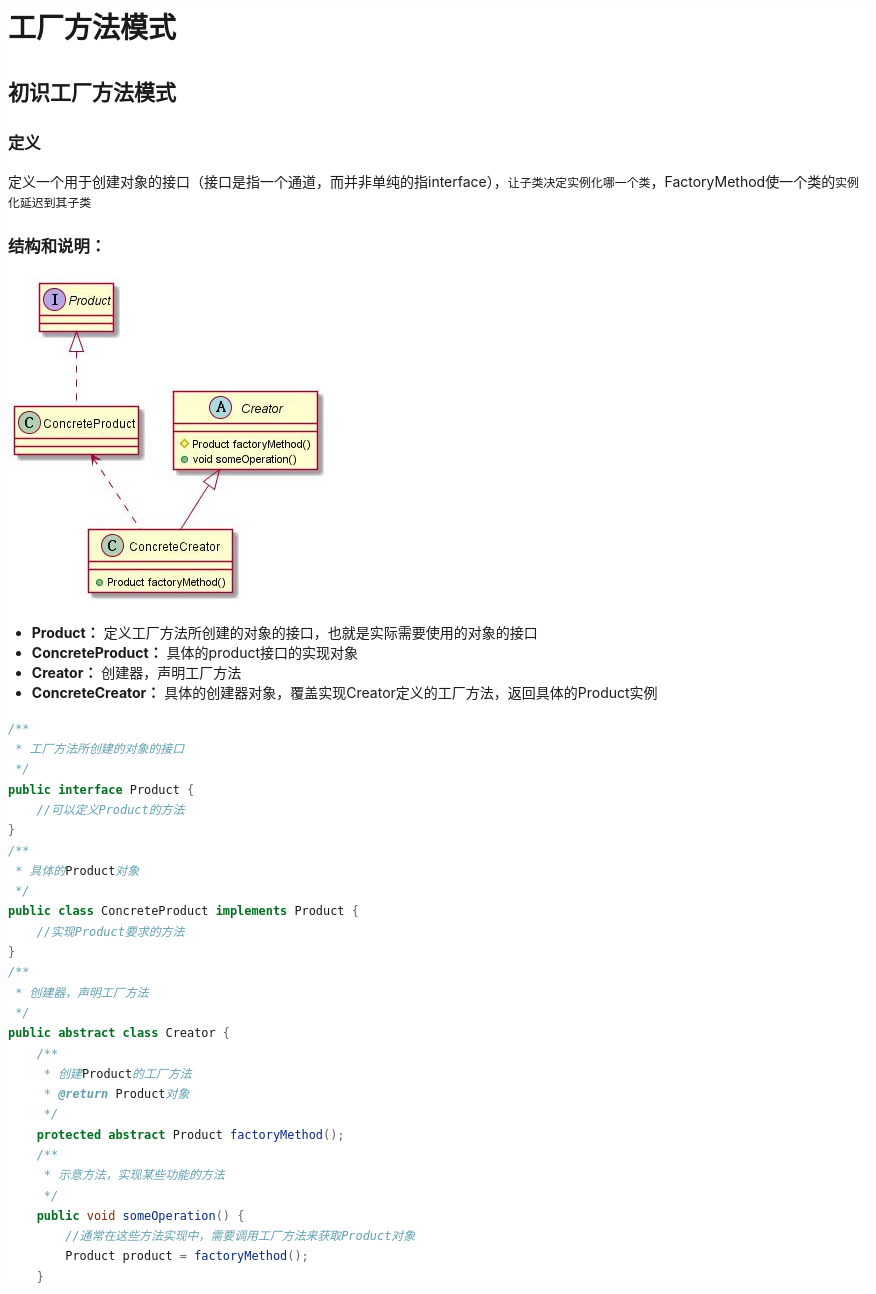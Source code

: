 # 工厂方法模式

## 初识工厂方法模式
### 定义
定义一个用于创建对象的接口（接口是指一个通道，而并非单纯的指interface），`让子类决定实例化哪一个类`，FactoryMethod使一个类的`实例化延迟到其子类`


### 结构和说明：
![](/assets/image/design_pattern/工厂方法_结构.jpg)

* **Product：** 定义工厂方法所创建的对象的接口，也就是实际需要使用的对象的接口
* **ConcreteProduct：** 具体的product接口的实现对象
* **Creator：** 创建器，声明工厂方法
* **ConcreteCreator：** 具体的创建器对象，覆盖实现Creator定义的工厂方法，返回具体的Product实例

```java
/**
 * 工厂方法所创建的对象的接口
 */
public interface Product {
	//可以定义Product的方法
}
/**
 * 具体的Product对象
 */
public class ConcreteProduct implements Product {
	//实现Product要求的方法
}
/**
 * 创建器，声明工厂方法
 */
public abstract class Creator {
	/**
	 * 创建Product的工厂方法
	 * @return Product对象
	 */
	protected abstract Product factoryMethod();
	/**
	 * 示意方法，实现某些功能的方法
	 */
	public void someOperation() {
		//通常在这些方法实现中，需要调用工厂方法来获取Product对象
		Product product = factoryMethod();
	}

```